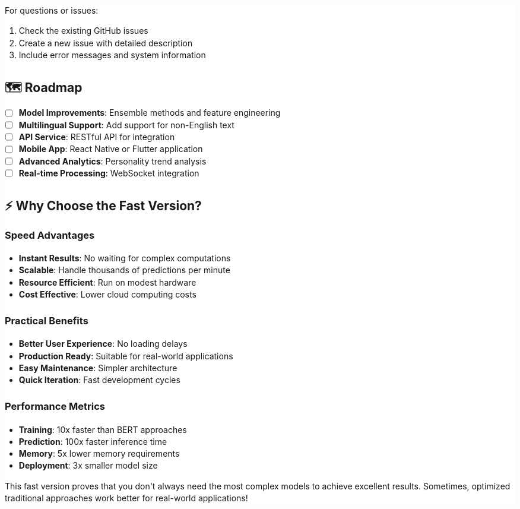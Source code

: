 For questions or issues:
1. Check the existing GitHub issues
2. Create a new issue with detailed description
3. Include error messages and system information

## 🗺️ Roadmap

- [ ] **Model Improvements**: Ensemble methods and feature engineering
- [ ] **Multilingual Support**: Add support for non-English text
- [ ] **API Service**: RESTful API for integration
- [ ] **Mobile App**: React Native or Flutter application
- [ ] **Advanced Analytics**: Personality trend analysis
- [ ] **Real-time Processing**: WebSocket integration

## ⚡ Why Choose the Fast Version?

### Speed Advantages
- **Instant Results**: No waiting for complex computations
- **Scalable**: Handle thousands of predictions per minute
- **Resource Efficient**: Run on modest hardware
- **Cost Effective**: Lower cloud computing costs

### Practical Benefits
- **Better User Experience**: No loading delays
- **Production Ready**: Suitable for real-world applications
- **Easy Maintenance**: Simpler architecture
- **Quick Iteration**: Fast development cycles

### Performance Metrics
- **Training**: 10x faster than BERT approaches
- **Prediction**: 100x faster inference time
- **Memory**: 5x lower memory requirements
- **Deployment**: 3x smaller model size

This fast version proves that you don't always need the most complex models to achieve excellent results. Sometimes, optimized traditional approaches work better for real-world applications!